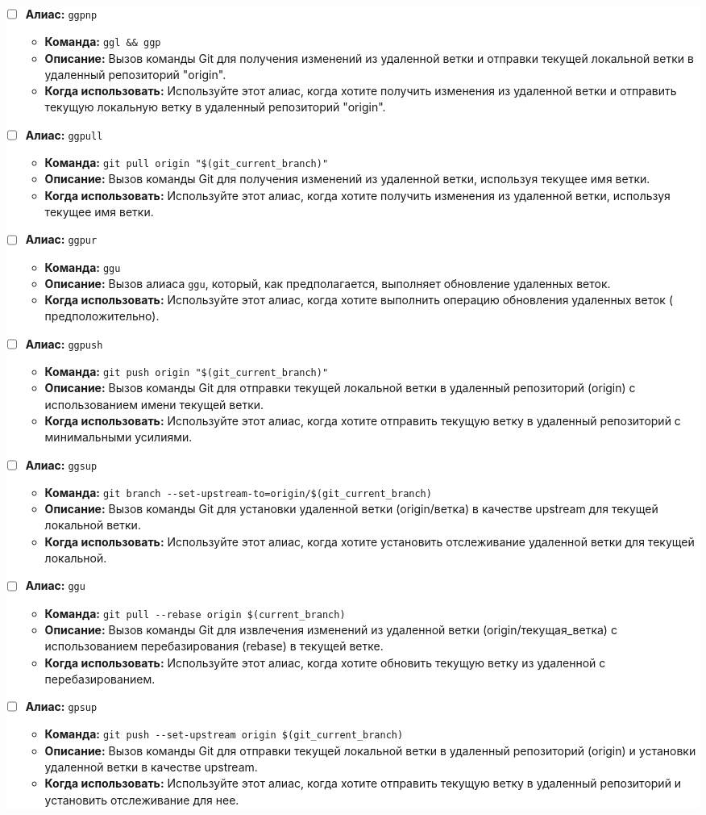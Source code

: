 - [ ] **Алиас:** `ggpnp`
    - **Команда:** `ggl && ggp`
    - **Описание:** Вызов команды Git для получения изменений из удаленной ветки и отправки текущей локальной ветки в
      удаленный репозиторий "origin".
    - **Когда использовать:** Используйте этот алиас, когда хотите получить изменения из удаленной ветки и отправить
      текущую локальную ветку в удаленный репозиторий "origin".

- [ ] **Алиас:** `ggpull`
    - **Команда:** `git pull origin "$(git_current_branch)"`
    - **Описание:** Вызов команды Git для получения изменений из удаленной ветки, используя текущее имя ветки.
    - **Когда использовать:** Используйте этот алиас, когда хотите получить изменения из удаленной ветки, используя
      текущее имя ветки.

- [ ] **Алиас:** `ggpur`
    - **Команда:** `ggu`
    - **Описание:** Вызов алиаса `ggu`, который, как предполагается, выполняет обновление удаленных веток.
    - **Когда использовать:** Используйте этот алиас, когда хотите выполнить операцию обновления удаленных веток (
      предположительно).

- [ ] **Алиас:** `ggpush`
    - **Команда:** `git push origin "$(git_current_branch)"`
    - **Описание:** Вызов команды Git для отправки текущей локальной ветки в удаленный репозиторий (origin) с
      использованием имени текущей ветки.
    - **Когда использовать:** Используйте этот алиас, когда хотите отправить текущую ветку в удаленный репозиторий с
      минимальными усилиями.

- [ ] **Алиас:** `ggsup`
    - **Команда:** `git branch --set-upstream-to=origin/$(git_current_branch)`
    - **Описание:** Вызов команды Git для установки удаленной ветки (origin/ветка) в качестве upstream для текущей
      локальной ветки.
    - **Когда использовать:** Используйте этот алиас, когда хотите установить отслеживание удаленной ветки для текущей
      локальной.

- [ ] **Алиас:** `ggu`
    - **Команда:** `git pull --rebase origin $(current_branch)`
    - **Описание:** Вызов команды Git для извлечения изменений из удаленной ветки (origin/текущая_ветка) с
      использованием перебазирования (rebase) в текущей ветке.
    - **Когда использовать:** Используйте этот алиас, когда хотите обновить текущую ветку из удаленной с
      перебазированием.

- [ ] **Алиас:** `gpsup`
    - **Команда:** `git push --set-upstream origin $(git_current_branch)`
    - **Описание:** Вызов команды Git для отправки текущей локальной ветки в удаленный репозиторий (origin) и установки
      удаленной ветки в качестве upstream.
    - **Когда использовать:** Используйте этот алиас, когда хотите отправить текущую ветку в удаленный репозиторий и
      установить отслеживание для нее.
